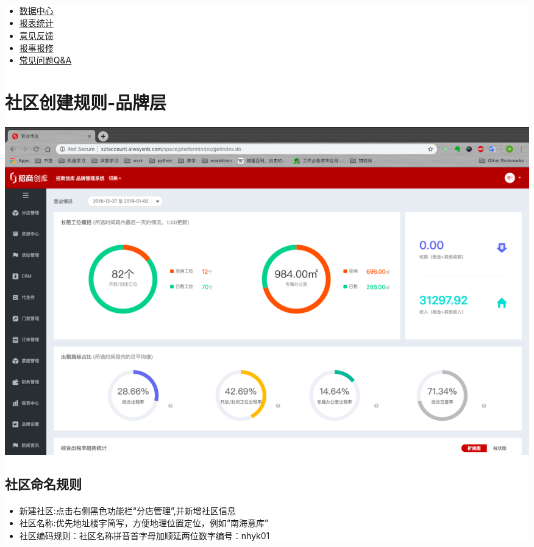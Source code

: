   - [数据中心](#%E6%95%B0%E6%8D%AE%E4%B8%AD%E5%BF%83)
  - [报表统计](#%E6%8A%A5%E8%A1%A8%E7%BB%9F%E8%AE%A1)
  - [意见反馈](#%E6%84%8F%E8%A7%81%E5%8F%8D%E9%A6%88)
  - [报事报修](#%E6%8A%A5%E4%BA%8B%E6%8A%A5%E4%BF%AE)
- [常见问题Q&A](#%E5%B8%B8%E8%A7%81%E9%97%AE%E9%A2%98qa)

# 社区创建规则-品牌层

![](pic/dashbroad_for_all_brand.png)

## 社区命名规则

  - 新建社区:点击右侧黑色功能栏“分店管理”,并新增社区信息
  - 社区名称:优先地址楼宇简写，方便地理位置定位，例如“南海意库”
  - 社区编码规则：社区名称拼音首字母加顺延两位数字编号：nhyk01

